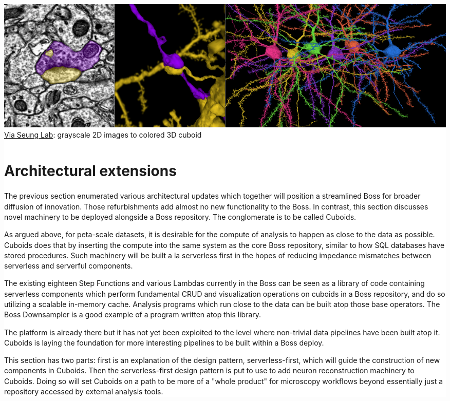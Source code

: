 ![img](./images/seung_triptych.png)
[Via Seung Lab](https://www.simonsfoundation.org/2017/09/11/using-artificial-intelligence-to-map-the-brains-wiring/): grayscale 2D images to colored 3D cuboid


# Architectural extensions

The previous section enumerated various architectural updates which
together will position a streamlined Boss for broader diffusion of
innovation. Those refurbishments add almost no new functionality to
the Boss. In contrast, this section discusses novel machinery to be
deployed alongside a Boss repository. The conglomerate is to be called
Cuboids.

As argued above, for peta-scale datasets, it is desirable for the
compute of analysis to happen as close to the data as
possible. Cuboids does that by inserting the compute into the same
system as the core Boss repository, similar to how SQL databases have
stored procedures. Such machinery will be built a la serverless first
in the hopes of reducing impedance mismatches between serverless and
serverful components.

The existing eighteen Step Functions and various Lambdas currently in
the Boss can be seen as a library of code containing serverless
components which perform fundamental CRUD and visualization operations
on cuboids in a Boss repository, and do so utilizing a scalable
in-memory cache. Analysis programs which run close to the data can be
built atop those base operators. The Boss Downsampler is a good
example of a program written atop this library.

The platform is already there but it has not yet been exploited to the
level where non-trivial data pipelines have been built atop
it. Cuboids is laying the foundation for more interesting pipelines to
be built within a Boss deploy.

This section has two parts: first is an explanation of the design
pattern, serverless-first, which will guide the construction of new
components in Cuboids. Then the serverless-first design pattern is put
to use to add neuron reconstruction machinery to Cuboids. Doing so
will set Cuboids on a path to be more of a "whole product" for
microscopy workflows beyond essentially just a repository accessed by
external analysis tools.
